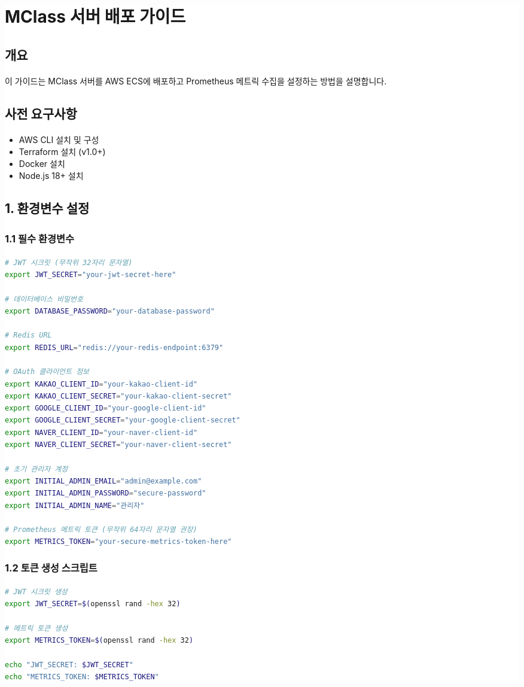 # MClass 서버 배포 가이드

## 개요

이 가이드는 MClass 서버를 AWS ECS에 배포하고 Prometheus 메트릭 수집을 설정하는 방법을 설명합니다.

## 사전 요구사항

- AWS CLI 설치 및 구성
- Terraform 설치 (v1.0+)
- Docker 설치
- Node.js 18+ 설치

## 1. 환경변수 설정

### 1.1 필수 환경변수

```bash
# JWT 시크릿 (무작위 32자리 문자열)
export JWT_SECRET="your-jwt-secret-here"

# 데이터베이스 비밀번호
export DATABASE_PASSWORD="your-database-password"

# Redis URL
export REDIS_URL="redis://your-redis-endpoint:6379"

# OAuth 클라이언트 정보
export KAKAO_CLIENT_ID="your-kakao-client-id"
export KAKAO_CLIENT_SECRET="your-kakao-client-secret"
export GOOGLE_CLIENT_ID="your-google-client-id"
export GOOGLE_CLIENT_SECRET="your-google-client-secret"
export NAVER_CLIENT_ID="your-naver-client-id"
export NAVER_CLIENT_SECRET="your-naver-client-secret"

# 초기 관리자 계정
export INITIAL_ADMIN_EMAIL="admin@example.com"
export INITIAL_ADMIN_PASSWORD="secure-password"
export INITIAL_ADMIN_NAME="관리자"

# Prometheus 메트릭 토큰 (무작위 64자리 문자열 권장)
export METRICS_TOKEN="your-secure-metrics-token-here"
```

### 1.2 토큰 생성 스크립트

```bash
# JWT 시크릿 생성
export JWT_SECRET=$(openssl rand -hex 32)

# 메트릭 토큰 생성
export METRICS_TOKEN=$(openssl rand -hex 32)

echo "JWT_SECRET: $JWT_SECRET"
echo "METRICS_TOKEN: $METRICS_TOKEN"
```
